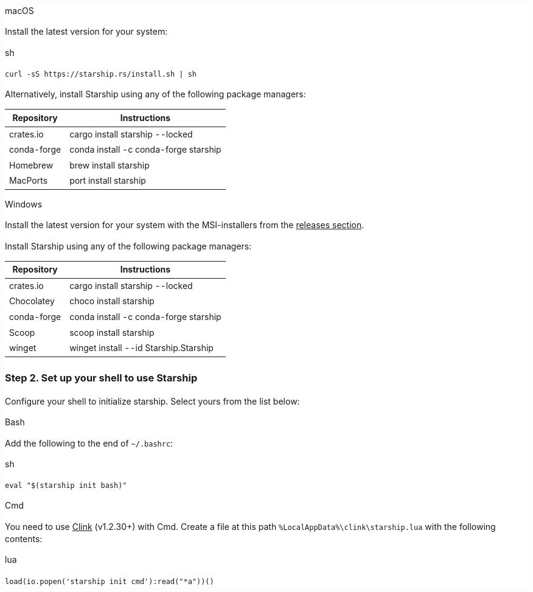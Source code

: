 macOS

Install the latest version for your system:

sh

    curl -sS https://starship.rs/install.sh | sh

Alternatively, install Starship using any of the following package managers:

| Repository | Instructions |
| --- | --- |
| crates.io | cargo install starship --locked |
| conda-forge | conda install -c conda-forge starship |
| Homebrew | brew install starship |
| MacPorts | port install starship |

Windows

Install the latest version for your system with the MSI-installers from the [releases section](https://github.com/starship/starship/releases/latest).

Install Starship using any of the following package managers:

| Repository | Instructions |
| --- | --- |
| crates.io | cargo install starship --locked |
| Chocolatey | choco install starship |
| conda-forge | conda install -c conda-forge starship |
| Scoop | scoop install starship |
| winget | winget install --id Starship.Starship |

### Step 2. Set up your shell to use Starship [​](#step-2-set-up-your-shell-to-use-starship)

Configure your shell to initialize starship. Select yours from the list below:

Bash

Add the following to the end of `~/.bashrc`:

sh

    eval "$(starship init bash)"

Cmd

You need to use [Clink](https://chrisant996.github.io/clink/clink.html) (v1.2.30+) with Cmd. Create a file at this path `%LocalAppData%\clink\starship.lua` with the following contents:

lua

    load(io.popen('starship init cmd'):read("*a"))()
